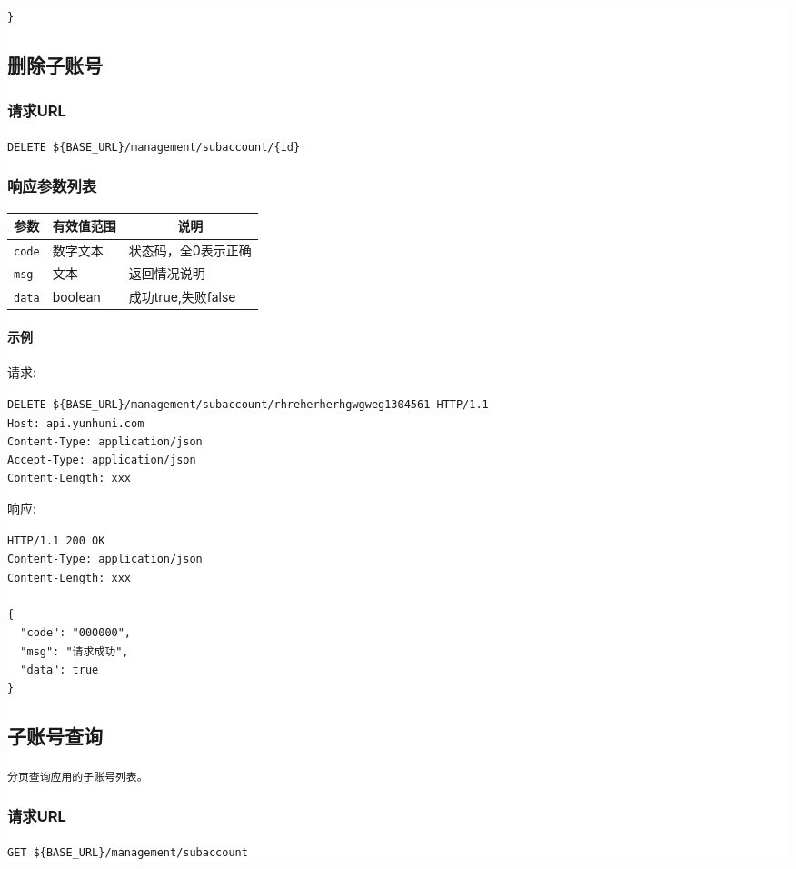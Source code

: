 ```http
}
```


## 删除子账号

### 请求URL

```
DELETE ${BASE_URL}/management/subaccount/{id}
```

### 响应参数列表

| 参数     | 有效值范围   | 说明                            |
| ------ | ------- | ----------------------------- |
| `code` | 数字文本    | 状态码，全0表示正确                    |
| `msg`  | 文本        | 返回情况说明                        |
| `data` | boolean   | 成功true,失败false|

#### 示例

请求:
```http
DELETE ${BASE_URL}/management/subaccount/rhreherherhgwgweg1304561 HTTP/1.1
Host: api.yunhuni.com
Content-Type: application/json
Accept-Type: application/json
Content-Length: xxx
```

响应:
```http
HTTP/1.1 200 OK
Content-Type: application/json
Content-Length: xxx

{
  "code": "000000",
  "msg": "请求成功",
  "data": true
}
```

## 子账号查询
    分页查询应用的子账号列表。

### 请求URL

```
GET ${BASE_URL}/management/subaccount
```
